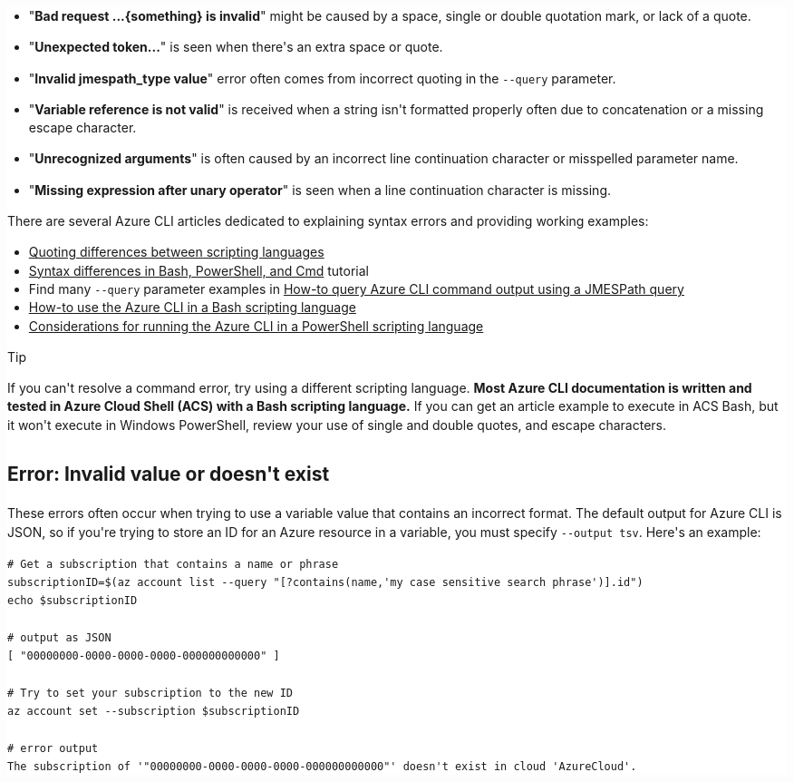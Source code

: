 * "**Bad request ...{something} is invalid**" might be caused by a space, single or double quotation mark, or lack of a quote.

* "**Unexpected token...**" is seen when there's an extra space or quote.

* "**Invalid jmespath_type value**" error often comes from incorrect quoting in the `--query` parameter.

* "**Variable reference is not valid**" is received when a string isn't formatted properly often due to concatenation or a missing escape character.

* "**Unrecognized arguments**" is often caused by an incorrect line continuation character or misspelled parameter name.

* "**Missing expression after unary operator**" is seen when a line continuation character is missing.

There are several Azure CLI articles dedicated to explaining syntax errors and providing working examples:

* [Quoting differences between scripting languages](./use-azure-cli-successfully-quoting.md)
* [Syntax differences in Bash, PowerShell, and Cmd](./get-started-tutorial-2-environment-syntax.md) tutorial
* Find many `--query` parameter examples in [How-to query Azure CLI command output using a JMESPath query](./use-azure-cli-successfully-query.md)
* [How-to use the Azure CLI in a Bash scripting language](./use-azure-cli-successfully-bash.md)
* [Considerations for running the Azure CLI in a PowerShell scripting language](./use-azure-cli-successfully-powershell.md)

> [!TIP]
> If you can't resolve a command error, try using a different scripting language. **Most Azure CLI documentation is written and tested in Azure Cloud Shell (ACS) with a Bash scripting language.** If you can get an article example to execute in ACS Bash, but it won't execute in Windows PowerShell, review your use of single and double quotes, and escape characters.

## Error: Invalid value or doesn't exist

These errors often occur when trying to use a variable value that contains an incorrect format. The default output for Azure CLI is JSON, so if you're trying to store an ID for an Azure resource in a variable, you must specify `--output tsv`. Here's an example:

```azurecli
# Get a subscription that contains a name or phrase
subscriptionID=$(az account list --query "[?contains(name,'my case sensitive search phrase')].id")
echo $subscriptionID

# output as JSON
[ "00000000-0000-0000-0000-000000000000" ]

# Try to set your subscription to the new ID
az account set --subscription $subscriptionID

# error output
The subscription of '"00000000-0000-0000-0000-000000000000"' doesn't exist in cloud 'AzureCloud'.
```

